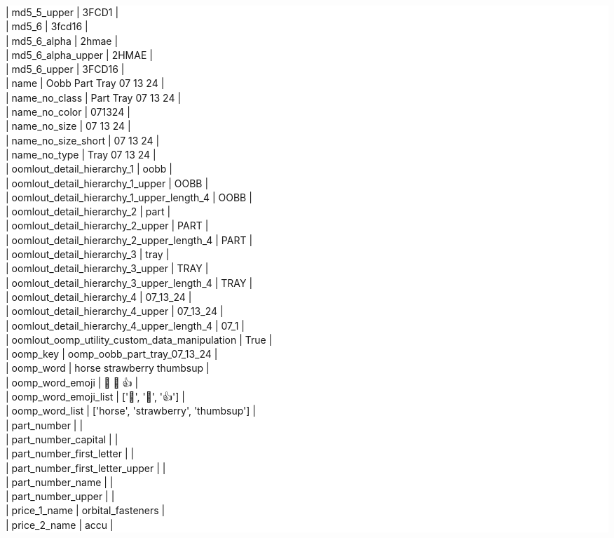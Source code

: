 | md5_5_upper | 3FCD1 |  
| md5_6 | 3fcd16 |  
| md5_6_alpha | 2hmae |  
| md5_6_alpha_upper | 2HMAE |  
| md5_6_upper | 3FCD16 |  
| name | Oobb Part Tray 07 13 24 |  
| name_no_class | Part Tray 07 13 24 |  
| name_no_color | 071324 |  
| name_no_size | 07 13 24 |  
| name_no_size_short | 07 13 24 |  
| name_no_type | Tray 07 13 24 |  
| oomlout_detail_hierarchy_1 | oobb |  
| oomlout_detail_hierarchy_1_upper | OOBB |  
| oomlout_detail_hierarchy_1_upper_length_4 | OOBB |  
| oomlout_detail_hierarchy_2 | part |  
| oomlout_detail_hierarchy_2_upper | PART |  
| oomlout_detail_hierarchy_2_upper_length_4 | PART |  
| oomlout_detail_hierarchy_3 | tray |  
| oomlout_detail_hierarchy_3_upper | TRAY |  
| oomlout_detail_hierarchy_3_upper_length_4 | TRAY |  
| oomlout_detail_hierarchy_4 | 07_13_24 |  
| oomlout_detail_hierarchy_4_upper | 07_13_24 |  
| oomlout_detail_hierarchy_4_upper_length_4 | 07_1 |  
| oomlout_oomp_utility_custom_data_manipulation | True |  
| oomp_key | oomp_oobb_part_tray_07_13_24 |  
| oomp_word | horse strawberry thumbsup |  
| oomp_word_emoji | :horse: :strawberry: :thumbsup: |  
| oomp_word_emoji_list | [':horse:', ':strawberry:', ':thumbsup:'] |  
| oomp_word_list | ['horse', 'strawberry', 'thumbsup'] |  
| part_number |  |  
| part_number_capital |  |  
| part_number_first_letter |  |  
| part_number_first_letter_upper |  |  
| part_number_name |  |  
| part_number_upper |  |  
| price_1_name | orbital_fasteners |  
| price_2_name | accu |  